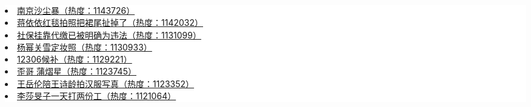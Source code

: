 <li>
<a href="https://s.weibo.com/weibo?q=%23%E5%8D%97%E4%BA%AC%E6%B2%99%E5%B0%98%E6%9A%B4%23" target="weibo">
南京沙尘暴（热度：1143726）
</a>
</li>

<li>
<a href="https://s.weibo.com/weibo?q=%23%E8%92%8B%E4%BE%9D%E4%BE%9D%E7%BA%A2%E6%AF%AF%E6%8B%8D%E7%85%A7%E6%8A%8A%E8%A3%99%E5%B0%BE%E6%89%AF%E6%8E%89%E4%BA%86%23" target="weibo">
蒋依依红毯拍照把裙尾扯掉了（热度：1142032）
</a>
</li>

<li>
<a href="https://s.weibo.com/weibo?q=%23%E7%A4%BE%E4%BF%9D%E6%8C%82%E9%9D%A0%E4%BB%A3%E7%BC%B4%E5%B7%B2%E8%A2%AB%E6%98%8E%E7%A1%AE%E4%B8%BA%E8%BF%9D%E6%B3%95%23" target="weibo">
社保挂靠代缴已被明确为违法（热度：1131099）
</a>
</li>

<li>
<a href="https://s.weibo.com/weibo?q=%23%E6%9D%A8%E5%B9%82%E5%85%B3%E9%9B%AA%E5%AE%9A%E5%A6%86%E7%85%A7%23" target="weibo">
杨幂关雪定妆照（热度：1130933）
</a>
</li>

<li>
<a href="https://s.weibo.com/weibo?q=%2312306%E5%80%99%E8%A1%A5%23" target="weibo">
12306候补（热度：1129221）
</a>
</li>

<li>
<a href="https://s.weibo.com/weibo?q=%23%E6%AD%AA%E5%93%A5%20%E8%92%B2%E7%86%A0%E6%98%9F%23" target="weibo">
歪哥 蒲熠星（热度：1123745）
</a>
</li>

<li>
<a href="https://s.weibo.com/weibo?q=%23%E7%8E%8B%E5%B2%B3%E4%BC%A6%E9%99%AA%E7%8E%8B%E8%AF%97%E9%BE%84%E6%8B%8D%E6%B1%89%E6%9C%8D%E5%86%99%E7%9C%9F%23" target="weibo">
王岳伦陪王诗龄拍汉服写真（热度：1123352）
</a>
</li>

<li>
<a href="https://s.weibo.com/weibo?q=%23%E6%9D%8E%E8%8E%8E%E6%97%BB%E5%AD%90%E4%B8%80%E5%A4%A9%E6%89%93%E4%B8%A4%E4%BB%BD%E5%B7%A5%23" target="weibo">
李莎旻子一天打两份工（热度：1121064）
</a>
</li>
